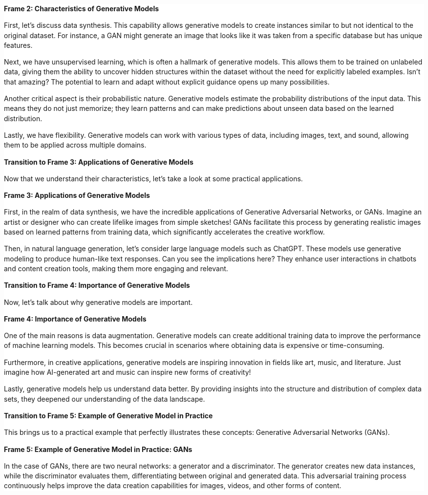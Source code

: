 **Frame 2: Characteristics of Generative Models**

First, let’s discuss data synthesis. This capability allows generative models to create instances similar to but not identical to the original dataset. For instance, a GAN might generate an image that looks like it was taken from a specific database but has unique features.

Next, we have unsupervised learning, which is often a hallmark of generative models. This allows them to be trained on unlabeled data, giving them the ability to uncover hidden structures within the dataset without the need for explicitly labeled examples. Isn’t that amazing? The potential to learn and adapt without explicit guidance opens up many possibilities.

Another critical aspect is their probabilistic nature. Generative models estimate the probability distributions of the input data. This means they do not just memorize; they learn patterns and can make predictions about unseen data based on the learned distribution.

Lastly, we have flexibility. Generative models can work with various types of data, including images, text, and sound, allowing them to be applied across multiple domains.

**Transition to Frame 3: Applications of Generative Models**

Now that we understand their characteristics, let’s take a look at some practical applications. 

**Frame 3: Applications of Generative Models**

First, in the realm of data synthesis, we have the incredible applications of Generative Adversarial Networks, or GANs. Imagine an artist or designer who can create lifelike images from simple sketches! GANs facilitate this process by generating realistic images based on learned patterns from training data, which significantly accelerates the creative workflow.

Then, in natural language generation, let’s consider large language models such as ChatGPT. These models use generative modeling to produce human-like text responses. Can you see the implications here? They enhance user interactions in chatbots and content creation tools, making them more engaging and relevant.

**Transition to Frame 4: Importance of Generative Models**

Now, let’s talk about why generative models are important.

**Frame 4: Importance of Generative Models**

One of the main reasons is data augmentation. Generative models can create additional training data to improve the performance of machine learning models. This becomes crucial in scenarios where obtaining data is expensive or time-consuming.

Furthermore, in creative applications, generative models are inspiring innovation in fields like art, music, and literature. Just imagine how AI-generated art and music can inspire new forms of creativity!

Lastly, generative models help us understand data better. By providing insights into the structure and distribution of complex data sets, they deepened our understanding of the data landscape.

**Transition to Frame 5: Example of Generative Model in Practice**

This brings us to a practical example that perfectly illustrates these concepts: Generative Adversarial Networks (GANs).

**Frame 5: Example of Generative Model in Practice: GANs**

In the case of GANs, there are two neural networks: a generator and a discriminator. The generator creates new data instances, while the discriminator evaluates them, differentiating between original and generated data. This adversarial training process continuously helps improve the data creation capabilities for images, videos, and other forms of content. 
